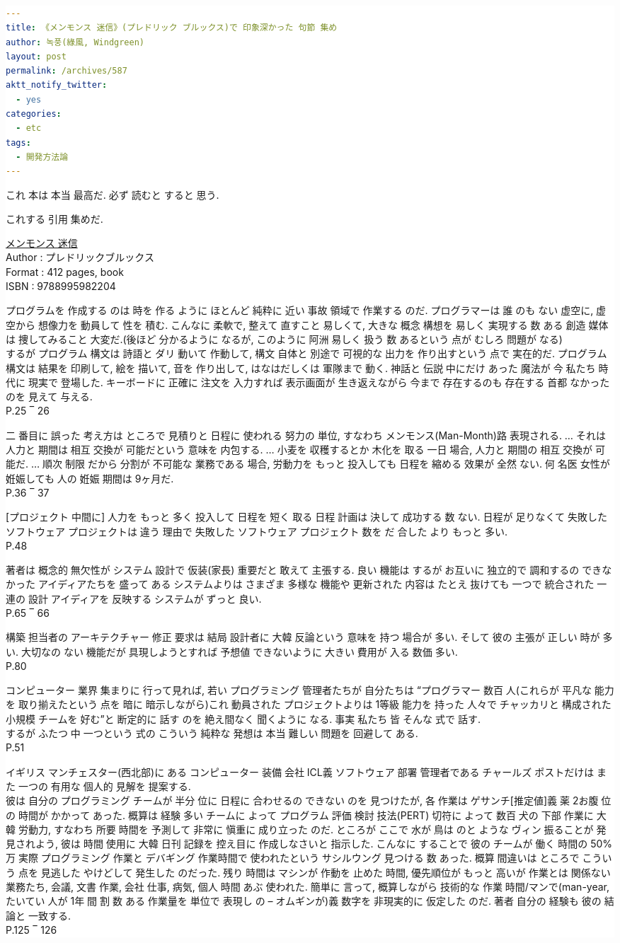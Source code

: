 ```yaml
---
title: 《メンモンス 迷信》(プレドリック ブルックス)で 印象深かった 句節 集め
author: 녹풍(綠風, Windgreen)
layout: post
permalink: /archives/587
aktt_notify_twitter:
  - yes
categories:
  - etc
tags:
  - 開発方法論
---
```

これ 本は 本当 最高だ. 必ず 読むと すると 思う.

これする 引用 集めだ.

<a target="_top" href="http://www.aladin.co.kr/shop/wproduct.aspx?ISBN=8995982209">メンモンス 迷信</a>  
Author : プレドリックブルックス  
Format : 412 pages, book  
ISBN : 9788995982204

プログラムを 作成する のは 時を 作る ように ほとんど 純粋に 近い 事故 領域で 作業する のだ. プログラマーは 誰 のも ない 虚空に, 虚空から 想像力を 動員して 性を 積む. こんなに 柔軟で, 整えて 直すこと 易しくて, 大きな 概念 構想を 易しく 実現する 数 ある 創造 媒体は 捜してみること 大変だ.(後ほど 分かるように なるが, このように 阿洲 易しく 扱う 数 あるという 点が むしろ 問題が なる)  
するが プログラム 構文は 詩語と ダリ 動いて 作動して, 構文 自体と 別途で 可視的な 出力を 作り出すという 点で 実在的だ. プログラム 構文は 結果を 印刷して, 絵を 描いて, 音を 作り出して, はなはだしくは 軍隊まで 動く. 神話と 伝説 中にだけ あった 魔法が 今 私たち 時代に 現実で 登場した. キーボードに 正確に 注文を 入力すれば 表示画面が 生き返えながら 今まで 存在するのも 存在する 首都 なかった のを 見えて 与える.  
P.25 ‾ 26

二 番目に 誤った 考え方は ところで 見積りと 日程に 使われる 努力の 単位, すなわち メンモンス(Man-Month)路 表現される. … それは 人力と 期間は 相互 交換が 可能だという 意味を 内包する. … 小麦を 収穫するとか 木化を 取る 一日 場合, 人力と 期間の 相互 交換が 可能だ. … 順次 制限 だから 分割が 不可能な 業務である 場合, 労動力を もっと 投入しても 日程を 縮める 效果が 全然 ない. 何 名医 女性が 姙娠しても 人の 姙娠 期間は 9ヶ月だ.  
P.36 ‾ 37

[プロジェクト 中間に] 人力を もっと 多く 投入して 日程を 短く 取る 日程 計画は 決して 成功する 数 ない. 日程が 足りなくて 失敗した ソフトウェア プロジェクトは 違う 理由で 失敗した ソフトウェア プロジェクト 数を だ 合した より もっと 多い.  
P.48

著者は 概念的 無欠性が システム 設計で 仮装(家長) 重要だと 敢えて 主張する. 良い 機能は するが お互いに 独立的で 調和するの できなかった アイディアたちを 盛って ある システムよりは さまざま 多様な 機能や 更新された 内容は たとえ 抜けても 一つで 統合された 一連の 設計 アイディアを 反映する システムが ずっと 良い.  
P.65 ‾ 66

構築 担当者の アーキテクチャー 修正 要求は 結局 設計者に 大韓 反論という 意味を 持つ 場合が 多い. そして 彼の 主張が 正しい 時が 多い. 大切なの ない 機能だが 具現しようとすれば 予想値 できないように 大きい 費用が 入る 数価 多い.  
P.80

コンピューター 業界 集まりに 行って見れば, 若い プログラミング 管理者たちが 自分たちは “プログラマー 数百 人(これらが 平凡な 能力を 取り揃えたという 点を 暗に 暗示しながら)これ 動員された プロジェクトよりは 1等級 能力を 持った 人々で チャッカリと 構成された 小規模 チームを 好む”と 断定的に 話す のを 絶え間なく 聞くように なる. 事実 私たち 皆 そんな 式で 話す.  
するが ふたつ 中 一つという 式の こういう 純粋な 発想は 本当 難しい 問題を 回避して ある.  
P.51

イギリス マンチェスター(西北部)に ある コンピューター 装備 会社 ICL義 ソフトウェア 部署 管理者である チャールズ ポストだけは また 一つの 有用な 個人的 見解を 提案する.  
彼は 自分の プログラミング チームが 半分 位に 日程に 合わせるの できない のを 見つけたが, 各 作業は ゲサンチ[推定値]義 薬 2お腹 位の 時間が かかって あった. 概算は 経験 多い チームに よって プログラム 評価 検討 技法(PERT) 切符に よって 数百 犬の 下部 作業に 大韓 労動力, すなわち 所要 時間を 予測して 非常に 愼重に 成り立った のだ. ところが ここで 水が 鳥は のと ような ヴィン 振ることが 発見されよう, 彼は 時間 使用に 大韓 日刊 記録を 控え目に 作成しなさいと 指示した. こんなに することで 彼の チームが 働く 時間の 50%万 実際 プログラミング 作業と デバギング 作業時間で 使われたという サシルウング 見つける 数 あった. 概算 間違いは ところで こういう 点を 見逃した やけどして 発生した のだった. 残り 時間は マシンが 作動を 止めた 時間, 優先順位が もっと 高いが 作業とは 関係ない 業務たち, 会議, 文書 作業, 会社 仕事, 病気, 個人 時間 あぶ 使われた. 簡単に 言って, 概算しながら 技術的な 作業 時間/マンで(man-year, たいてい 人が 1年 間 割 数 ある 作業量を 単位で 表現し の &#8211; オムギンが)義 数字を 非現実的に 仮定した のだ. 著者 自分の 経験も 彼の 結論と 一致する.  
P.125 ‾ 126

